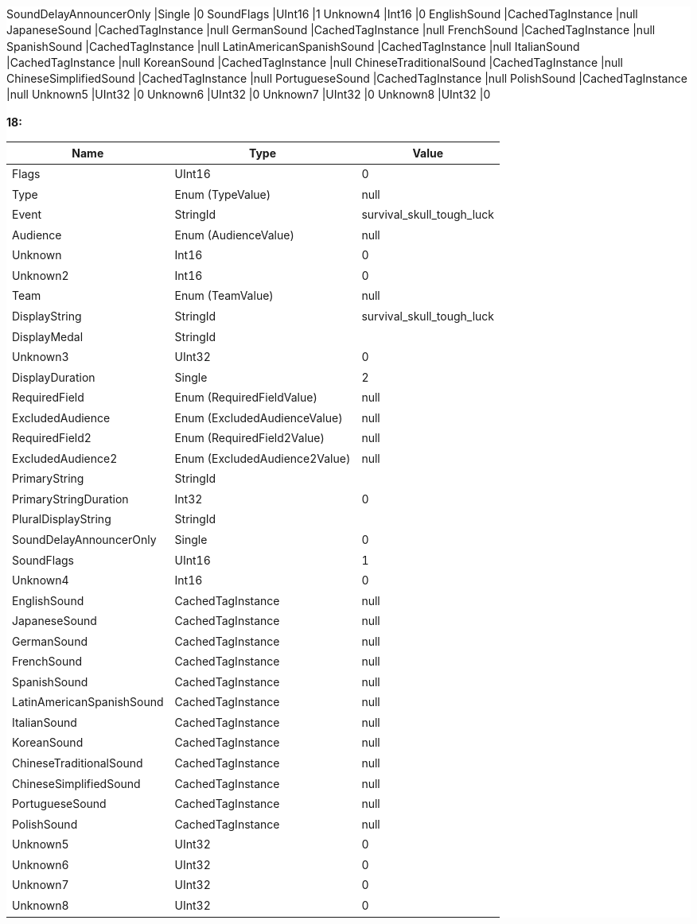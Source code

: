 SoundDelayAnnouncerOnly	|Single	|0
SoundFlags	|UInt16	|1
Unknown4	|Int16	|0
EnglishSound	|CachedTagInstance	|null
JapaneseSound	|CachedTagInstance	|null
GermanSound	|CachedTagInstance	|null
FrenchSound	|CachedTagInstance	|null
SpanishSound	|CachedTagInstance	|null
LatinAmericanSpanishSound	|CachedTagInstance	|null
ItalianSound	|CachedTagInstance	|null
KoreanSound	|CachedTagInstance	|null
ChineseTraditionalSound	|CachedTagInstance	|null
ChineseSimplifiedSound	|CachedTagInstance	|null
PortugueseSound	|CachedTagInstance	|null
PolishSound	|CachedTagInstance	|null
Unknown5	|UInt32	|0
Unknown6	|UInt32	|0
Unknown7	|UInt32	|0
Unknown8	|UInt32	|0


**18:**

Name	| Type	| Value
---	|---	|---	|
Flags	|UInt16	|0
Type	|Enum (TypeValue)	|null
Event	|StringId	|survival_skull_tough_luck
Audience	|Enum (AudienceValue)	|null
Unknown	|Int16	|0
Unknown2	|Int16	|0
Team	|Enum (TeamValue)	|null
DisplayString	|StringId	|survival_skull_tough_luck
DisplayMedal	|StringId	|
Unknown3	|UInt32	|0
DisplayDuration	|Single	|2
RequiredField	|Enum (RequiredFieldValue)	|null
ExcludedAudience	|Enum (ExcludedAudienceValue)	|null
RequiredField2	|Enum (RequiredField2Value)	|null
ExcludedAudience2	|Enum (ExcludedAudience2Value)	|null
PrimaryString	|StringId	|
PrimaryStringDuration	|Int32	|0
PluralDisplayString	|StringId	|
SoundDelayAnnouncerOnly	|Single	|0
SoundFlags	|UInt16	|1
Unknown4	|Int16	|0
EnglishSound	|CachedTagInstance	|null
JapaneseSound	|CachedTagInstance	|null
GermanSound	|CachedTagInstance	|null
FrenchSound	|CachedTagInstance	|null
SpanishSound	|CachedTagInstance	|null
LatinAmericanSpanishSound	|CachedTagInstance	|null
ItalianSound	|CachedTagInstance	|null
KoreanSound	|CachedTagInstance	|null
ChineseTraditionalSound	|CachedTagInstance	|null
ChineseSimplifiedSound	|CachedTagInstance	|null
PortugueseSound	|CachedTagInstance	|null
PolishSound	|CachedTagInstance	|null
Unknown5	|UInt32	|0
Unknown6	|UInt32	|0
Unknown7	|UInt32	|0
Unknown8	|UInt32	|0
